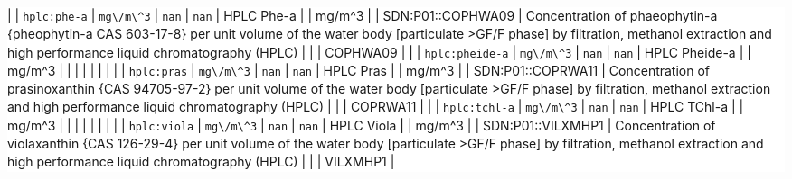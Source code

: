 |                      | `hplc:phe-a`                                      | `mg\/m\^3`                                                                                                                                           | `nan`                      | `nan`                                               | HPLC Phe-a                                                                                                                                                        |                                                                                                                                   | mg/m^3                    |                                                              | SDN:P01::COPHWA09   | Concentration of phaeophytin-a {pheophytin-a CAS 603-17-8} per unit volume of the water body [particulate >GF/F phase] by filtration, methanol extraction and high performance liquid chromatography (HPLC)           |                                                                                                                                                         |                                            | COPHWA09         |
|                      | `hplc:pheide-a`                                   | `mg\/m\^3`                                                                                                                                           | `nan`                      | `nan`                                               | HPLC Pheide-a                                                                                                                                                     |                                                                                                                                   | mg/m^3                    |                                                              |                     |                                                                                                                                                                                                                       |                                                                                                                                                         |                                            |                  |
|                      | `hplc:pras`                                       | `mg\/m\^3`                                                                                                                                           | `nan`                      | `nan`                                               | HPLC Pras                                                                                                                                                         |                                                                                                                                   | mg/m^3                    |                                                              | SDN:P01::COPRWA11   | Concentration of prasinoxanthin {CAS 94705-97-2} per unit volume of the water body [particulate >GF/F phase] by filtration, methanol extraction and high performance liquid chromatography (HPLC)                     |                                                                                                                                                         |                                            | COPRWA11         |
|                      | `hplc:tchl-a`                                     | `mg\/m\^3`                                                                                                                                           | `nan`                      | `nan`                                               | HPLC TChl-a                                                                                                                                                       |                                                                                                                                   | mg/m^3                    |                                                              |                     |                                                                                                                                                                                                                       |                                                                                                                                                         |                                            |                  |
|                      | `hplc:viola`                                      | `mg\/m\^3`                                                                                                                                           | `nan`                      | `nan`                                               | HPLC Viola                                                                                                                                                        |                                                                                                                                   | mg/m^3                    |                                                              | SDN:P01::VILXMHP1   | Concentration of violaxanthin {CAS 126-29-4} per unit volume of the water body [particulate >GF/F phase] by filtration, methanol extraction and high performance liquid chromatography (HPLC)                         |                                                                                                                                                         |                                            | VILXMHP1         |